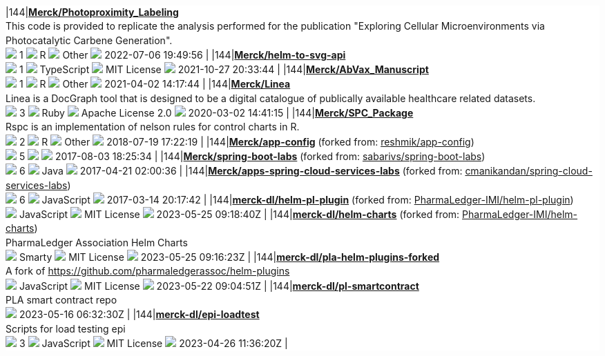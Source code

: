 |144|[**Merck/Photoproximity_Labeling**](https://github.com/Merck/Photoproximity_Labeling)<br>This code is provided to replicate the analysis performed for the publication "Exploring Cellular Microenvironments via Photocatalytic Carbene Generation".<br><img src='https://github.com/HubTou/topgh/blob/main/icons/forks.png'> 1 <img src='https://github.com/HubTou/topgh/blob/main/icons/code.png'> R <img src='https://github.com/HubTou/topgh/blob/main/icons/license.png'> Other <img src='https://github.com/HubTou/topgh/blob/main/icons/last.png'> 2022-07-06 19:49:56 |
|144|[**Merck/helm-to-svg-api**](https://github.com/Merck/helm-to-svg-api)<br><img src='https://github.com/HubTou/topgh/blob/main/icons/forks.png'> 1 <img src='https://github.com/HubTou/topgh/blob/main/icons/code.png'> TypeScript <img src='https://github.com/HubTou/topgh/blob/main/icons/license.png'> MIT License <img src='https://github.com/HubTou/topgh/blob/main/icons/last.png'> 2021-10-27 20:33:44 |
|144|[**Merck/AbVax_Manuscript**](https://github.com/Merck/AbVax_Manuscript)<br><img src='https://github.com/HubTou/topgh/blob/main/icons/forks.png'> 1 <img src='https://github.com/HubTou/topgh/blob/main/icons/code.png'> R <img src='https://github.com/HubTou/topgh/blob/main/icons/license.png'> Other <img src='https://github.com/HubTou/topgh/blob/main/icons/last.png'> 2021-04-02 14:17:44 |
|144|[**Merck/Linea**](https://github.com/Merck/Linea)<br>Linea is a DocGraph tool that is designed to be a digital catalogue of publically available healthcare related datasets.<br><img src='https://github.com/HubTou/topgh/blob/main/icons/forks.png'> 3 <img src='https://github.com/HubTou/topgh/blob/main/icons/code.png'> Ruby <img src='https://github.com/HubTou/topgh/blob/main/icons/license.png'> Apache License 2.0 <img src='https://github.com/HubTou/topgh/blob/main/icons/last.png'> 2020-03-02 14:41:15 |
|144|[**Merck/SPC_Package**](https://github.com/Merck/SPC_Package)<br>Rspc is an implementation of nelson rules for control charts in R.<br><img src='https://github.com/HubTou/topgh/blob/main/icons/forks.png'> 2 <img src='https://github.com/HubTou/topgh/blob/main/icons/code.png'> R <img src='https://github.com/HubTou/topgh/blob/main/icons/license.png'> Other <img src='https://github.com/HubTou/topgh/blob/main/icons/last.png'> 2018-07-19 17:22:19 |
|144|[**Merck/app-config**](https://github.com/Merck/app-config) (forked from: [reshmik/app-config](https://github.com/reshmik/app-config))<br><img src='https://github.com/HubTou/topgh/blob/main/icons/watchers.png'> 5 <img src='https://github.com/HubTou/topgh/blob/main/icons/code.png'>  <img src='https://github.com/HubTou/topgh/blob/main/icons/last.png'> 2017-08-03 18:25:34 |
|144|[**Merck/spring-boot-labs**](https://github.com/Merck/spring-boot-labs) (forked from: [sabarivs/spring-boot-labs](https://github.com/sabarivs/spring-boot-labs))<br><img src='https://github.com/HubTou/topgh/blob/main/icons/watchers.png'> 6 <img src='https://github.com/HubTou/topgh/blob/main/icons/code.png'> Java <img src='https://github.com/HubTou/topgh/blob/main/icons/last.png'> 2017-04-21 02:00:36 |
|144|[**Merck/apps-spring-cloud-services-labs**](https://github.com/Merck/apps-spring-cloud-services-labs) (forked from: [cmanikandan/spring-cloud-services-labs](https://github.com/cmanikandan/spring-cloud-services-labs))<br><img src='https://github.com/HubTou/topgh/blob/main/icons/watchers.png'> 6 <img src='https://github.com/HubTou/topgh/blob/main/icons/code.png'> JavaScript <img src='https://github.com/HubTou/topgh/blob/main/icons/last.png'> 2017-03-14 20:17:42 |
|144|[**merck-dl/helm-pl-plugin**](https://github.com/merck-dl/helm-pl-plugin) (forked from: [PharmaLedger-IMI/helm-pl-plugin](https://github.com/PharmaLedger-IMI/helm-pl-plugin))<br><img src='https://github.com/HubTou/topgh/blob/main/icons/code.png'> JavaScript <img src='https://github.com/HubTou/topgh/blob/main/icons/license.png'> MIT License <img src='https://github.com/HubTou/topgh/blob/main/icons/last.png'> 2023-05-25 09:18:40Z |
|144|[**merck-dl/helm-charts**](https://github.com/merck-dl/helm-charts) (forked from: [PharmaLedger-IMI/helm-charts](https://github.com/PharmaLedger-IMI/helm-charts))<br>PharmaLedger Association Helm Charts<br><img src='https://github.com/HubTou/topgh/blob/main/icons/code.png'> Smarty <img src='https://github.com/HubTou/topgh/blob/main/icons/license.png'> MIT License <img src='https://github.com/HubTou/topgh/blob/main/icons/last.png'> 2023-05-25 09:16:23Z |
|144|[**merck-dl/pla-helm-plugins-forked**](https://github.com/merck-dl/pla-helm-plugins-forked)<br>A fork of https://github.com/pharmaledgerassoc/helm-plugins<br><img src='https://github.com/HubTou/topgh/blob/main/icons/code.png'> JavaScript <img src='https://github.com/HubTou/topgh/blob/main/icons/license.png'> MIT License <img src='https://github.com/HubTou/topgh/blob/main/icons/last.png'> 2023-05-22 09:04:51Z |
|144|[**merck-dl/pl-smartcontract**](https://github.com/merck-dl/pl-smartcontract)<br>PLA smart contract repo<br><img src='https://github.com/HubTou/topgh/blob/main/icons/last.png'> 2023-05-16 06:32:30Z |
|144|[**merck-dl/epi-loadtest**](https://github.com/merck-dl/epi-loadtest)<br>Scripts for load testing epi<br><img src='https://github.com/HubTou/topgh/blob/main/icons/forks.png'> 3 <img src='https://github.com/HubTou/topgh/blob/main/icons/code.png'> JavaScript <img src='https://github.com/HubTou/topgh/blob/main/icons/license.png'> MIT License <img src='https://github.com/HubTou/topgh/blob/main/icons/last.png'> 2023-04-26 11:36:20Z |